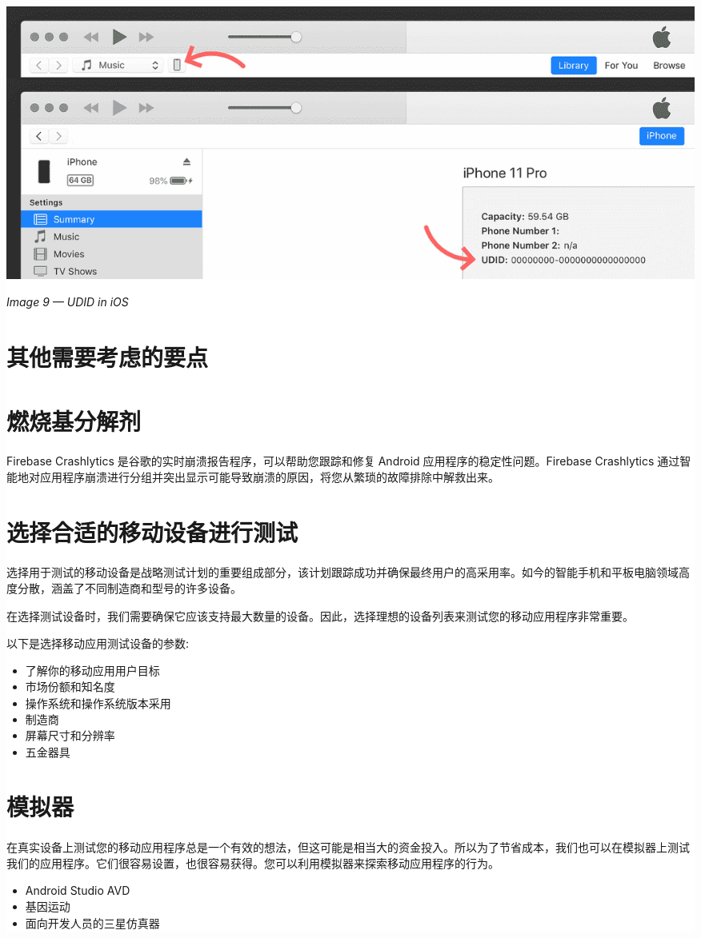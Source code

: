 ![](img/509bca02eccab4b086b6df2dbba8fe74.png)

*Image 9 — UDID in iOS*

# 其他需要考虑的要点

# 燃烧基分解剂

Firebase Crashlytics 是谷歌的实时崩溃报告程序，可以帮助您跟踪和修复 Android 应用程序的稳定性问题。Firebase Crashlytics 通过智能地对应用程序崩溃进行分组并突出显示可能导致崩溃的原因，将您从繁琐的故障排除中解救出来。

# 选择合适的移动设备进行测试

选择用于测试的移动设备是战略测试计划的重要组成部分，该计划跟踪成功并确保最终用户的高采用率。如今的智能手机和平板电脑领域高度分散，涵盖了不同制造商和型号的许多设备。

在选择测试设备时，我们需要确保它应该支持最大数量的设备。因此，选择理想的设备列表来测试您的移动应用程序非常重要。

以下是选择移动应用测试设备的参数:

*   了解你的移动应用用户目标
*   市场份额和知名度
*   操作系统和操作系统版本采用
*   制造商
*   屏幕尺寸和分辨率
*   五金器具

# 模拟器

在真实设备上测试您的移动应用程序总是一个有效的想法，但这可能是相当大的资金投入。所以为了节省成本，我们也可以在模拟器上测试我们的应用程序。它们很容易设置，也很容易获得。您可以利用模拟器来探索移动应用程序的行为。

*   Android Studio AVD
*   基因运动
*   面向开发人员的三星仿真器

